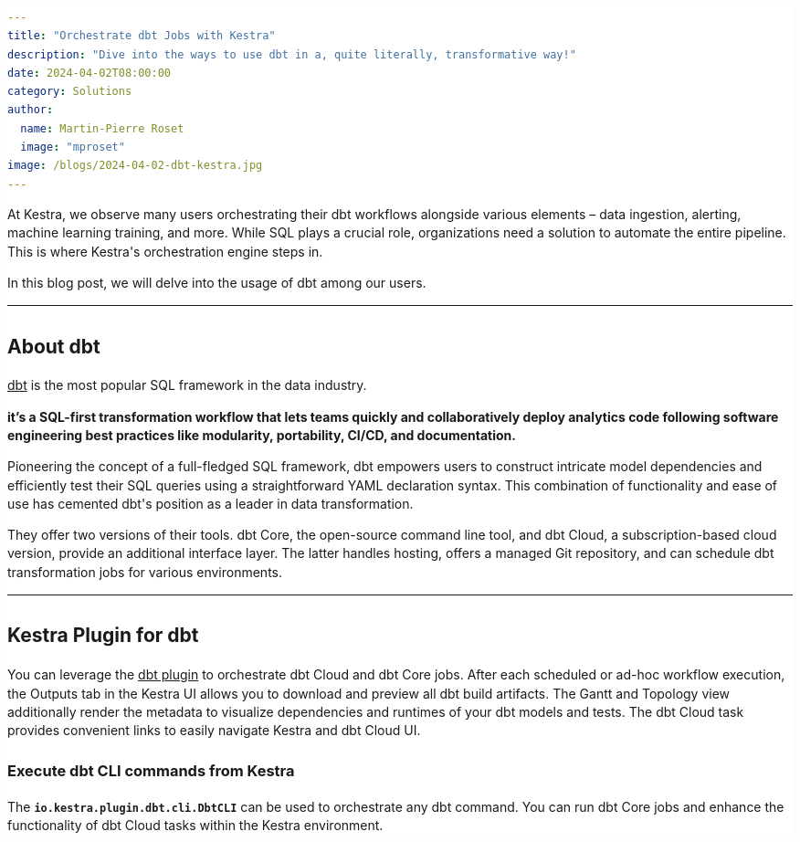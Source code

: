 ```yaml
---
title: "Orchestrate dbt Jobs with Kestra"
description: "Dive into the ways to use dbt in a, quite literally, transformative way!"
date: 2024-04-02T08:00:00
category: Solutions
author:
  name: Martin-Pierre Roset
  image: "mproset"
image: /blogs/2024-04-02-dbt-kestra.jpg
---
```



At Kestra, we observe many users orchestrating their dbt workflows alongside various elements – data ingestion, alerting, machine learning training, and more. While SQL plays a crucial role, organizations need a solution to automate the entire pipeline. This is where Kestra's orchestration engine steps in.

In this blog post, we will delve into the usage of dbt among our users.

---

## About dbt

[dbt](https://www.getdbt.com/) is the most popular SQL framework in the data industry.

**it’s a SQL-first transformation workflow that lets teams quickly and collaboratively deploy analytics code following software engineering best practices like modularity, portability, CI/CD, and documentation.**

Pioneering the concept of a full-fledged SQL framework, dbt empowers users to construct intricate model dependencies and efficiently test their SQL queries using a straightforward YAML declaration syntax. This combination of functionality and ease of use has cemented dbt's position as a leader in data transformation.

They offer two versions of their tools. dbt Core, the open-source command line tool, and dbt Cloud, a subscription-based cloud version, provide an additional interface layer. The latter handles hosting, offers a managed Git repository, and can schedule dbt transformation jobs for various environments.

---

## Kestra Plugin for dbt

You can leverage the [dbt plugin](https://kestra.io/plugins/plugin-dbt) to orchestrate dbt Cloud and dbt Core jobs. After each scheduled or ad-hoc workflow execution, the Outputs tab in the Kestra UI allows you to download and preview all dbt build artifacts. The Gantt and Topology view additionally render the metadata to visualize dependencies and runtimes of your dbt models and tests. The dbt Cloud task provides convenient links to easily navigate Kestra and dbt Cloud UI.

### Execute dbt CLI commands from Kestra

The **`io.kestra.plugin.dbt.cli.DbtCLI`** can be used to orchestrate any dbt command. You can run dbt Core jobs and enhance the functionality of dbt Cloud tasks within the Kestra environment.
